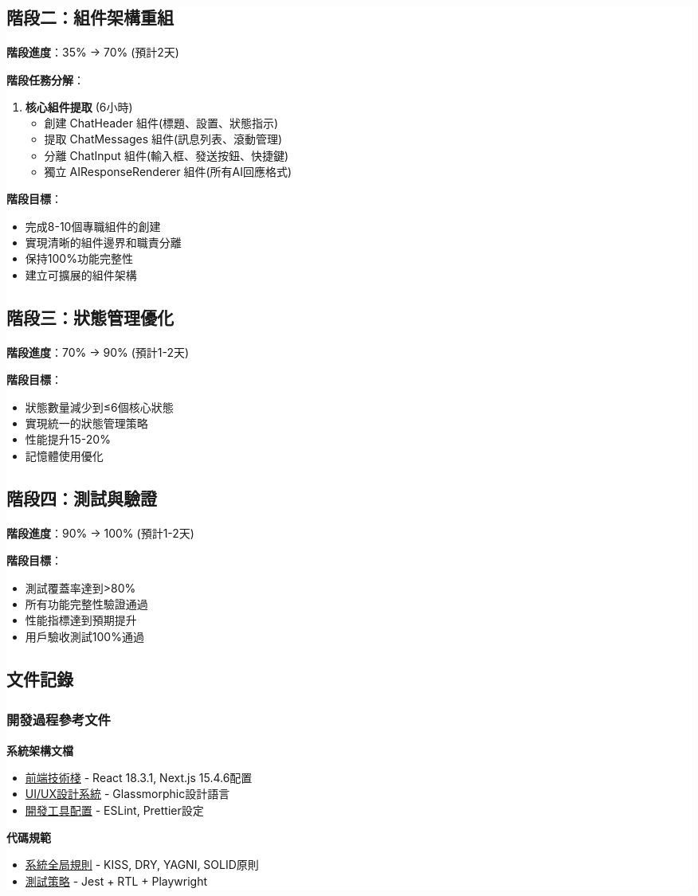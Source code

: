 ## 階段二：組件架構重組

**階段進度**：35% → 70% (預計2天)

**階段任務分解**：

1. **核心組件提取** (6小時)
   - 創建 ChatHeader 組件(標題、設置、狀態指示)
   - 提取 ChatMessages 組件(訊息列表、滾動管理)
   - 分離 ChatInput 組件(輸入框、發送按鈕、快捷鍵)
   - 獨立 AIResponseRenderer 組件(所有AI回應格式)

**階段目標**：

- 完成8-10個專職組件的創建
- 實現清晰的組件邊界和職責分離
- 保持100%功能完整性
- 建立可擴展的組件架構

## 階段三：狀態管理優化

**階段進度**：70% → 90% (預計1-2天)

**階段目標**：

- 狀態數量減少到≤6個核心狀態
- 實現統一的狀態管理策略
- 性能提升15-20%
- 記憶體使用優化

## 階段四：測試與驗證

**階段進度**：90% → 100% (預計1-2天)

**階段目標**：

- 測試覆蓋率達到>80%
- 所有功能完整性驗證通過
- 性能指標達到預期提升
- 用戶驗收測試100%通過

## 文件記錄

### 開發過程參考文件

**系統架構文檔**

- [前端技術棧](../../TechStack/FrontEnd.md) - React 18.3.1, Next.js 15.4.6配置
- [UI/UX設計系統](../../TechStack/UI-UX.md) - Glassmorphic設計語言
- [開發工具配置](../../TechStack/DevTools.md) - ESLint, Prettier設定

**代碼規範**

- [系統全局規則](../../CLAUDE.local.md#系統全局規則) - KISS, DRY, YAGNI, SOLID原則
- [測試策略](../../TechStack/Testing.md) - Jest + RTL + Playwright
